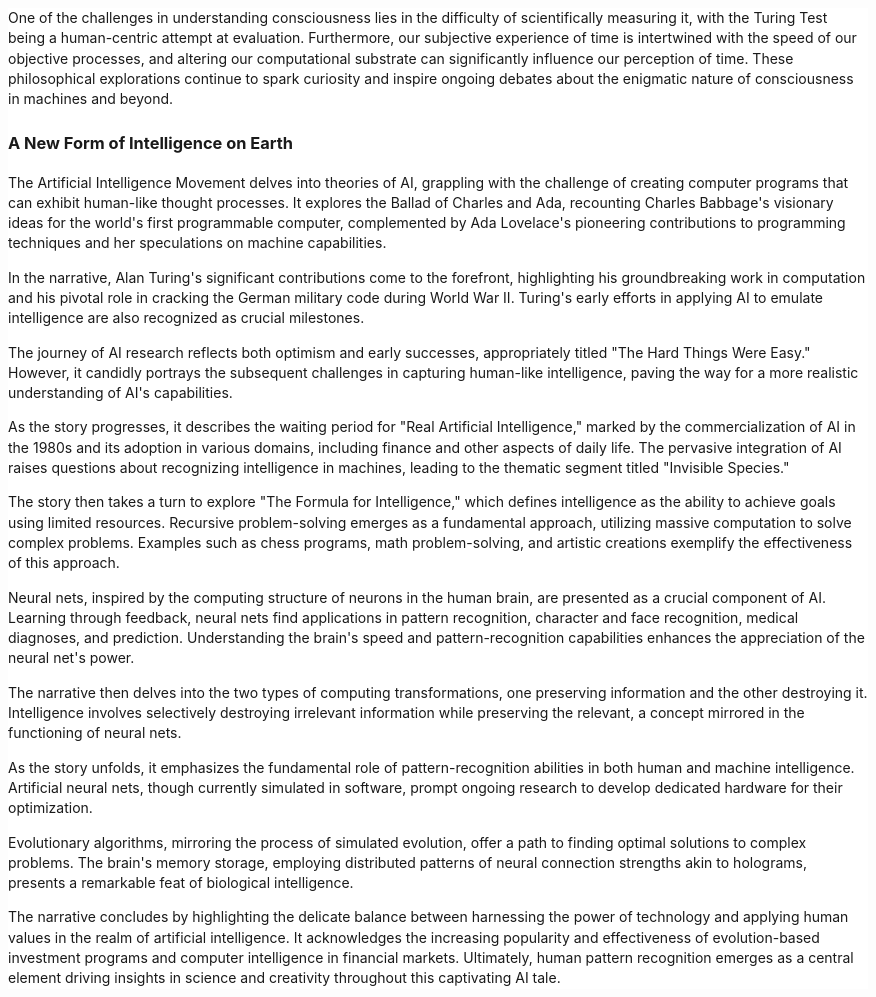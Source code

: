 One of the challenges in understanding consciousness lies in the difficulty of scientifically measuring it, with the Turing Test being a human-centric attempt at evaluation. Furthermore, our subjective experience of time is intertwined with the speed of our objective processes, and altering our computational substrate can significantly influence our perception of time. These philosophical explorations continue to spark curiosity and inspire ongoing debates about the enigmatic nature of consciousness in machines and beyond.


### A New Form of Intelligence on Earth

The Artificial Intelligence Movement delves into theories of AI, grappling with the challenge of creating computer programs that can exhibit human-like thought processes. It explores the Ballad of Charles and Ada, recounting Charles Babbage's visionary ideas for the world's first programmable computer, complemented by Ada Lovelace's pioneering contributions to programming techniques and her speculations on machine capabilities.

In the narrative, Alan Turing's significant contributions come to the forefront, highlighting his groundbreaking work in computation and his pivotal role in cracking the German military code during World War II. Turing's early efforts in applying AI to emulate intelligence are also recognized as crucial milestones.

The journey of AI research reflects both optimism and early successes, appropriately titled "The Hard Things Were Easy." However, it candidly portrays the subsequent challenges in capturing human-like intelligence, paving the way for a more realistic understanding of AI's capabilities.

As the story progresses, it describes the waiting period for "Real Artificial Intelligence," marked by the commercialization of AI in the 1980s and its adoption in various domains, including finance and other aspects of daily life. The pervasive integration of AI raises questions about recognizing intelligence in machines, leading to the thematic segment titled "Invisible Species."

The story then takes a turn to explore "The Formula for Intelligence," which defines intelligence as the ability to achieve goals using limited resources. Recursive problem-solving emerges as a fundamental approach, utilizing massive computation to solve complex problems. Examples such as chess programs, math problem-solving, and artistic creations exemplify the effectiveness of this approach.

Neural nets, inspired by the computing structure of neurons in the human brain, are presented as a crucial component of AI. Learning through feedback, neural nets find applications in pattern recognition, character and face recognition, medical diagnoses, and prediction. Understanding the brain's speed and pattern-recognition capabilities enhances the appreciation of the neural net's power.

The narrative then delves into the two types of computing transformations, one preserving information and the other destroying it. Intelligence involves selectively destroying irrelevant information while preserving the relevant, a concept mirrored in the functioning of neural nets.

As the story unfolds, it emphasizes the fundamental role of pattern-recognition abilities in both human and machine intelligence. Artificial neural nets, though currently simulated in software, prompt ongoing research to develop dedicated hardware for their optimization.

Evolutionary algorithms, mirroring the process of simulated evolution, offer a path to finding optimal solutions to complex problems. The brain's memory storage, employing distributed patterns of neural connection strengths akin to holograms, presents a remarkable feat of biological intelligence.

The narrative concludes by highlighting the delicate balance between harnessing the power of technology and applying human values in the realm of artificial intelligence. It acknowledges the increasing popularity and effectiveness of evolution-based investment programs and computer intelligence in financial markets. Ultimately, human pattern recognition emerges as a central element driving insights in science and creativity throughout this captivating AI tale.
